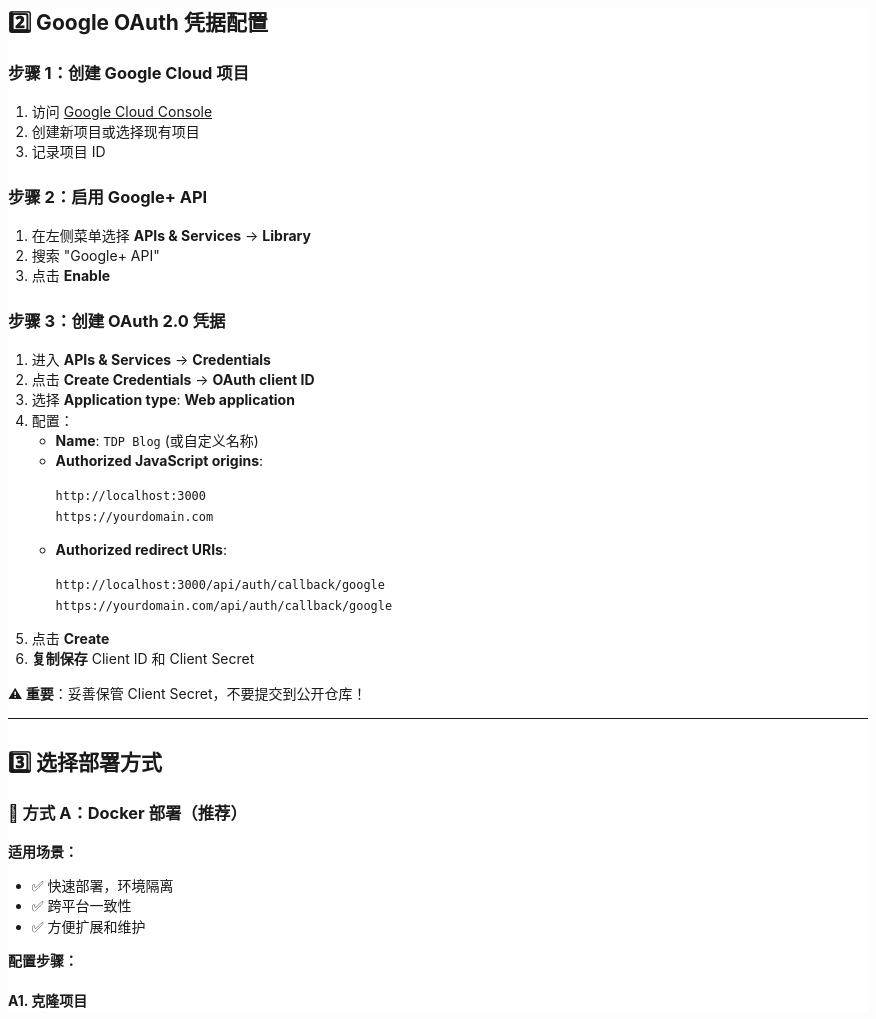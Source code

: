 ## 2️⃣ Google OAuth 凭据配置

### 步骤 1：创建 Google Cloud 项目

1. 访问 [Google Cloud Console](https://console.cloud.google.com/)
2. 创建新项目或选择现有项目
3. 记录项目 ID

### 步骤 2：启用 Google+ API

1. 在左侧菜单选择 **APIs & Services** → **Library**
2. 搜索 "Google+ API"
3. 点击 **Enable**

### 步骤 3：创建 OAuth 2.0 凭据

1. 进入 **APIs & Services** → **Credentials**
2. 点击 **Create Credentials** → **OAuth client ID**
3. 选择 **Application type**: **Web application**
4. 配置：
   - **Name**: `TDP Blog` (或自定义名称)
   - **Authorized JavaScript origins**:
     ```
     http://localhost:3000
     https://yourdomain.com
     ```
   - **Authorized redirect URIs**:
     ```
     http://localhost:3000/api/auth/callback/google
     https://yourdomain.com/api/auth/callback/google
     ```
5. 点击 **Create**
6. **复制保存** Client ID 和 Client Secret

**⚠️ 重要**：妥善保管 Client Secret，不要提交到公开仓库！

---

## 3️⃣ 选择部署方式

### 🐳 方式 A：Docker 部署（推荐）

**适用场景：**

- ✅ 快速部署，环境隔离
- ✅ 跨平台一致性
- ✅ 方便扩展和维护

**配置步骤：**

#### A1. 克隆项目
